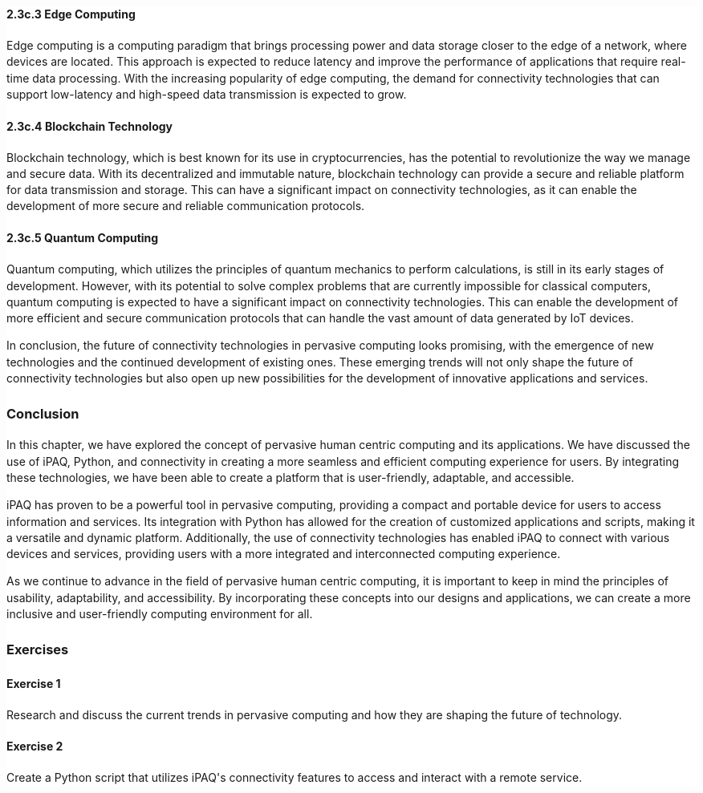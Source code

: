 #### 2.3c.3 Edge Computing

Edge computing is a computing paradigm that brings processing power and data storage closer to the edge of a network, where devices are located. This approach is expected to reduce latency and improve the performance of applications that require real-time data processing. With the increasing popularity of edge computing, the demand for connectivity technologies that can support low-latency and high-speed data transmission is expected to grow.

#### 2.3c.4 Blockchain Technology

Blockchain technology, which is best known for its use in cryptocurrencies, has the potential to revolutionize the way we manage and secure data. With its decentralized and immutable nature, blockchain technology can provide a secure and reliable platform for data transmission and storage. This can have a significant impact on connectivity technologies, as it can enable the development of more secure and reliable communication protocols.

#### 2.3c.5 Quantum Computing

Quantum computing, which utilizes the principles of quantum mechanics to perform calculations, is still in its early stages of development. However, with its potential to solve complex problems that are currently impossible for classical computers, quantum computing is expected to have a significant impact on connectivity technologies. This can enable the development of more efficient and secure communication protocols that can handle the vast amount of data generated by IoT devices.

In conclusion, the future of connectivity technologies in pervasive computing looks promising, with the emergence of new technologies and the continued development of existing ones. These emerging trends will not only shape the future of connectivity technologies but also open up new possibilities for the development of innovative applications and services. 


### Conclusion
In this chapter, we have explored the concept of pervasive human centric computing and its applications. We have discussed the use of iPAQ, Python, and connectivity in creating a more seamless and efficient computing experience for users. By integrating these technologies, we have been able to create a platform that is user-friendly, adaptable, and accessible.

iPAQ has proven to be a powerful tool in pervasive computing, providing a compact and portable device for users to access information and services. Its integration with Python has allowed for the creation of customized applications and scripts, making it a versatile and dynamic platform. Additionally, the use of connectivity technologies has enabled iPAQ to connect with various devices and services, providing users with a more integrated and interconnected computing experience.

As we continue to advance in the field of pervasive human centric computing, it is important to keep in mind the principles of usability, adaptability, and accessibility. By incorporating these concepts into our designs and applications, we can create a more inclusive and user-friendly computing environment for all.

### Exercises
#### Exercise 1
Research and discuss the current trends in pervasive computing and how they are shaping the future of technology.

#### Exercise 2
Create a Python script that utilizes iPAQ's connectivity features to access and interact with a remote service.
